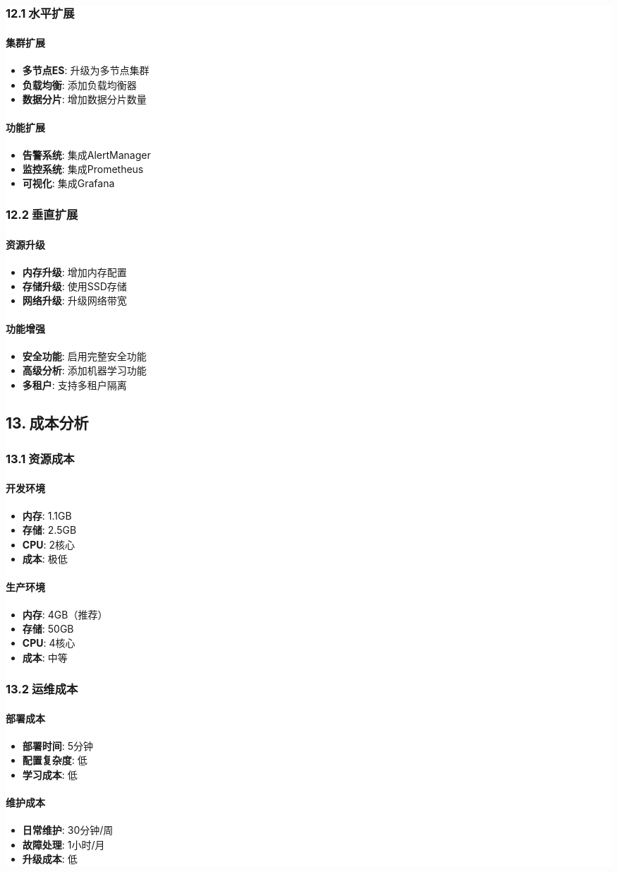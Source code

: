### 12.1 水平扩展

#### 集群扩展
- **多节点ES**: 升级为多节点集群
- **负载均衡**: 添加负载均衡器
- **数据分片**: 增加数据分片数量

#### 功能扩展
- **告警系统**: 集成AlertManager
- **监控系统**: 集成Prometheus
- **可视化**: 集成Grafana

### 12.2 垂直扩展

#### 资源升级
- **内存升级**: 增加内存配置
- **存储升级**: 使用SSD存储
- **网络升级**: 升级网络带宽

#### 功能增强
- **安全功能**: 启用完整安全功能
- **高级分析**: 添加机器学习功能
- **多租户**: 支持多租户隔离

## 13. 成本分析

### 13.1 资源成本

#### 开发环境
- **内存**: 1.1GB
- **存储**: 2.5GB
- **CPU**: 2核心
- **成本**: 极低

#### 生产环境
- **内存**: 4GB（推荐）
- **存储**: 50GB
- **CPU**: 4核心
- **成本**: 中等

### 13.2 运维成本

#### 部署成本
- **部署时间**: 5分钟
- **配置复杂度**: 低
- **学习成本**: 低

#### 维护成本
- **日常维护**: 30分钟/周
- **故障处理**: 1小时/月
- **升级成本**: 低
